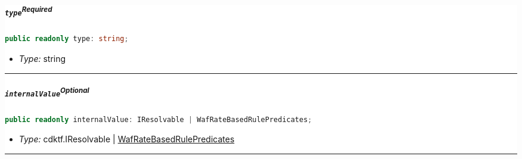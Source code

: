 ##### `type`<sup>Required</sup> <a name="type" id="@cdktf/aws-cdk.wafRateBasedRule.WafRateBasedRulePredicatesOutputReference.property.type"></a>

```typescript
public readonly type: string;
```

- *Type:* string

---

##### `internalValue`<sup>Optional</sup> <a name="internalValue" id="@cdktf/aws-cdk.wafRateBasedRule.WafRateBasedRulePredicatesOutputReference.property.internalValue"></a>

```typescript
public readonly internalValue: IResolvable | WafRateBasedRulePredicates;
```

- *Type:* cdktf.IResolvable | <a href="#@cdktf/aws-cdk.wafRateBasedRule.WafRateBasedRulePredicates">WafRateBasedRulePredicates</a>

---



